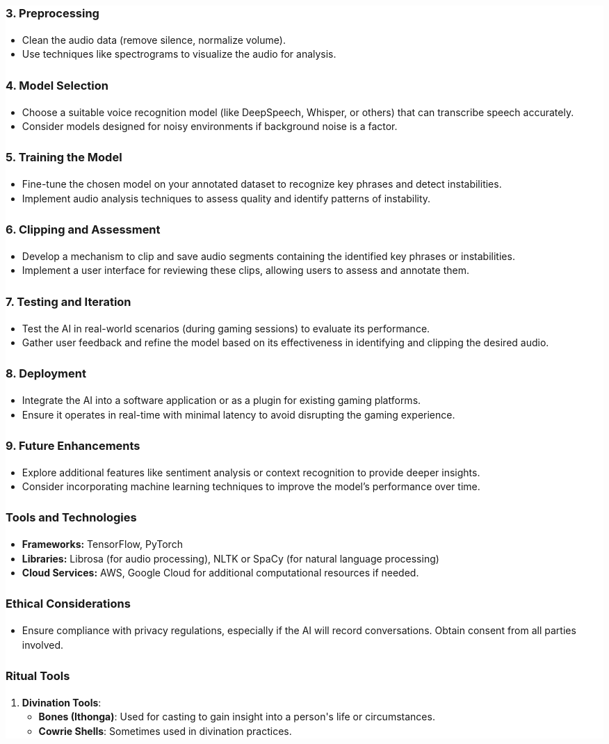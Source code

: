 ### 3. **Preprocessing**
   - Clean the audio data (remove silence, normalize volume).
   - Use techniques like spectrograms to visualize the audio for analysis.

### 4. **Model Selection**
   - Choose a suitable voice recognition model (like DeepSpeech, Whisper, or others) that can transcribe speech accurately.
   - Consider models designed for noisy environments if background noise is a factor.

### 5. **Training the Model**
   - Fine-tune the chosen model on your annotated dataset to recognize key phrases and detect instabilities.
   - Implement audio analysis techniques to assess quality and identify patterns of instability.

### 6. **Clipping and Assessment**
   - Develop a mechanism to clip and save audio segments containing the identified key phrases or instabilities.
   - Implement a user interface for reviewing these clips, allowing users to assess and annotate them.

### 7. **Testing and Iteration**
   - Test the AI in real-world scenarios (during gaming sessions) to evaluate its performance.
   - Gather user feedback and refine the model based on its effectiveness in identifying and clipping the desired audio.

### 8. **Deployment**
   - Integrate the AI into a software application or as a plugin for existing gaming platforms.
   - Ensure it operates in real-time with minimal latency to avoid disrupting the gaming experience.

### 9. **Future Enhancements**
   - Explore additional features like sentiment analysis or context recognition to provide deeper insights.
   - Consider incorporating machine learning techniques to improve the model’s performance over time.

### Tools and Technologies
- **Frameworks:** TensorFlow, PyTorch
- **Libraries:** Librosa (for audio processing), NLTK or SpaCy (for natural language processing)
- **Cloud Services:** AWS, Google Cloud for additional computational resources if needed.

### Ethical Considerations
- Ensure compliance with privacy regulations, especially if the AI will record conversations. Obtain consent from all parties involved.



### Ritual Tools

1. **Divination Tools**:
   - **Bones (Ithonga)**: Used for casting to gain insight into a person's life or circumstances.
   - **Cowrie Shells**: Sometimes used in divination practices.
